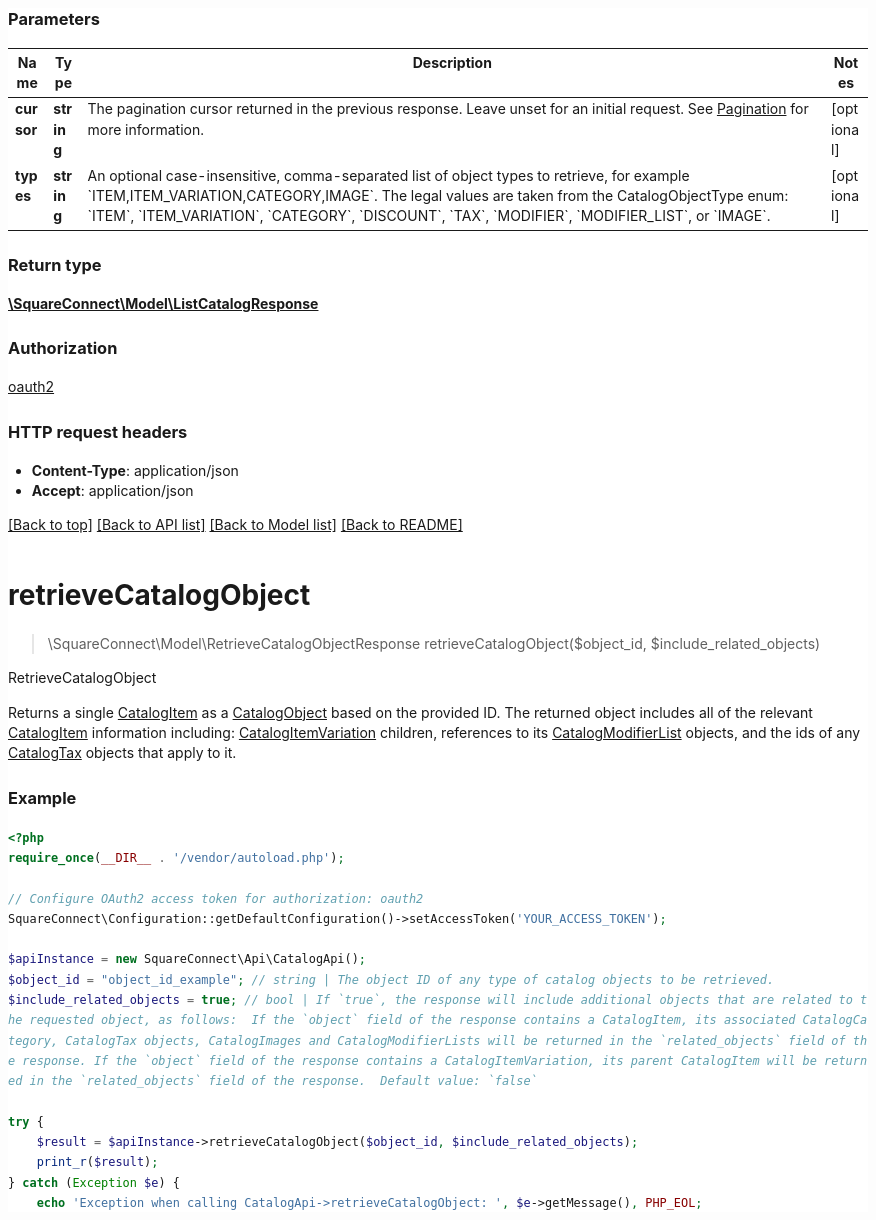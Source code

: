 ### Parameters

Name | Type | Description  | Notes
------------- | ------------- | ------------- | -------------
 **cursor** | **string**| The pagination cursor returned in the previous response. Leave unset for an initial request. See [Pagination](https://developer.squareup.com/docs/basics/api101/pagination) for more information. | [optional]
 **types** | **string**| An optional case-insensitive, comma-separated list of object types to retrieve, for example &#x60;ITEM,ITEM_VARIATION,CATEGORY,IMAGE&#x60;.  The legal values are taken from the CatalogObjectType enum: &#x60;ITEM&#x60;, &#x60;ITEM_VARIATION&#x60;, &#x60;CATEGORY&#x60;, &#x60;DISCOUNT&#x60;, &#x60;TAX&#x60;, &#x60;MODIFIER&#x60;, &#x60;MODIFIER_LIST&#x60;, or &#x60;IMAGE&#x60;. | [optional]

### Return type

[**\SquareConnect\Model\ListCatalogResponse**](../Model/ListCatalogResponse.md)

### Authorization

[oauth2](../../README.md#oauth2)

### HTTP request headers

 - **Content-Type**: application/json
 - **Accept**: application/json

[[Back to top]](#) [[Back to API list]](../../README.md#documentation-for-api-endpoints) [[Back to Model list]](../../README.md#documentation-for-models) [[Back to README]](../../README.md)

# **retrieveCatalogObject**
> \SquareConnect\Model\RetrieveCatalogObjectResponse retrieveCatalogObject($object_id, $include_related_objects)

RetrieveCatalogObject

Returns a single [CatalogItem](#type-catalogitem) as a [CatalogObject](#type-catalogobject) based on the provided ID. The returned object includes all of the relevant [CatalogItem](#type-catalogitem) information including: [CatalogItemVariation](#type-catalogitemvariation) children, references to its [CatalogModifierList](#type-catalogmodifierlist) objects, and the ids of any [CatalogTax](#type-catalogtax) objects that apply to it.

### Example
```php
<?php
require_once(__DIR__ . '/vendor/autoload.php');

// Configure OAuth2 access token for authorization: oauth2
SquareConnect\Configuration::getDefaultConfiguration()->setAccessToken('YOUR_ACCESS_TOKEN');

$apiInstance = new SquareConnect\Api\CatalogApi();
$object_id = "object_id_example"; // string | The object ID of any type of catalog objects to be retrieved.
$include_related_objects = true; // bool | If `true`, the response will include additional objects that are related to the requested object, as follows:  If the `object` field of the response contains a CatalogItem, its associated CatalogCategory, CatalogTax objects, CatalogImages and CatalogModifierLists will be returned in the `related_objects` field of the response. If the `object` field of the response contains a CatalogItemVariation, its parent CatalogItem will be returned in the `related_objects` field of the response.  Default value: `false`

try {
    $result = $apiInstance->retrieveCatalogObject($object_id, $include_related_objects);
    print_r($result);
} catch (Exception $e) {
    echo 'Exception when calling CatalogApi->retrieveCatalogObject: ', $e->getMessage(), PHP_EOL;
```